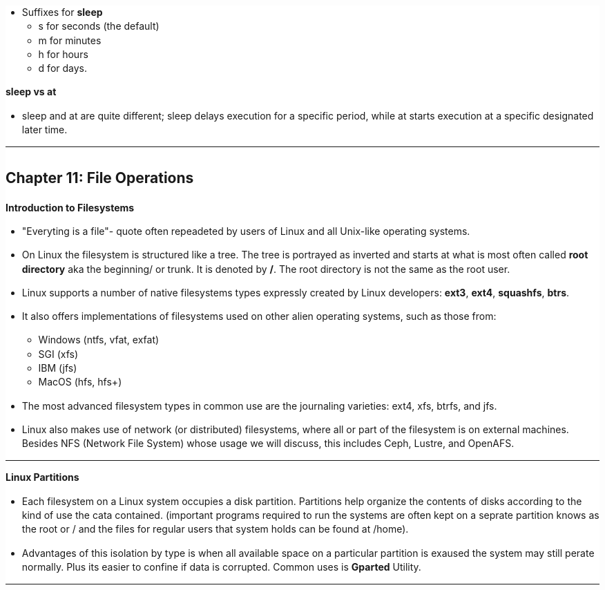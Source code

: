 - Suffixes for **sleep**
  - s for seconds (the default)
  - m for minutes
  - h for hours
  - d for days.

**sleep vs at**

- sleep and at are quite different; sleep delays execution for a specific period, while at starts execution at a specific designated later time.

---

## Chapter 11: File Operations

**Introduction to Filesystems**

- "Everyting is a file"- quote often repeadeted by users of Linux and all Unix-like operating systems.

- On Linux the filesystem is structured like a tree. The tree is portrayed as inverted and starts at what is most often called **root directory** aka the beginning/ or trunk. It is denoted by **/**. The root directory is not the same as the root user.

- Linux supports a number of native filesystems types expressly created by Linux developers: **ext3**, **ext4**, **squashfs**, **btrs**.

- It also offers implementations of filesystems used on other alien operating systems, such as those from:

  - Windows (ntfs, vfat, exfat)
  - SGI (xfs)
  - IBM (jfs)
  - MacOS (hfs, hfs+)

- The most advanced filesystem types in common use are the journaling varieties: ext4, xfs, btrfs, and jfs.

- Linux also makes use of network (or distributed) filesystems, where all or part of the filesystem is on external machines. Besides NFS (Network File System) whose usage we will discuss, this includes Ceph, Lustre, and OpenAFS.

---

**Linux Partitions**

- Each filesystem on a Linux system occupies a disk partition. Partitions help organize the contents of disks according to the kind of use the cata contained. (important programs required to run the systems are often kept on a seprate partition knows as the root or / and the files for regular users that system holds can be found at /home).

- Advantages of this isolation by type is when all available space on a particular partition is exaused the system may still perate normally. Plus its easier to confine if data is corrupted. Common uses is **Gparted** Utility.

---
